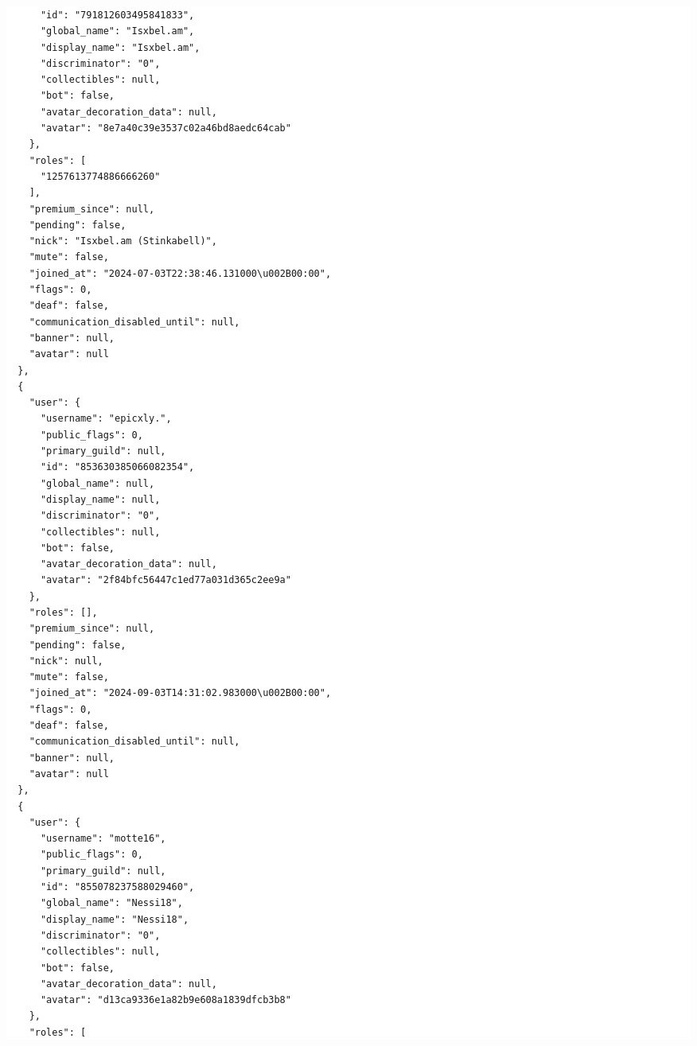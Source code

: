           "id": "791812603495841833",
          "global_name": "Isxbel.am",
          "display_name": "Isxbel.am",
          "discriminator": "0",
          "collectibles": null,
          "bot": false,
          "avatar_decoration_data": null,
          "avatar": "8e7a40c39e3537c02a46bd8aedc64cab"
        },
        "roles": [
          "1257613774886666260"
        ],
        "premium_since": null,
        "pending": false,
        "nick": "Isxbel.am (Stinkabell)",
        "mute": false,
        "joined_at": "2024-07-03T22:38:46.131000\u002B00:00",
        "flags": 0,
        "deaf": false,
        "communication_disabled_until": null,
        "banner": null,
        "avatar": null
      },
      {
        "user": {
          "username": "epicxly.",
          "public_flags": 0,
          "primary_guild": null,
          "id": "853630385066082354",
          "global_name": null,
          "display_name": null,
          "discriminator": "0",
          "collectibles": null,
          "bot": false,
          "avatar_decoration_data": null,
          "avatar": "2f84bfc56447c1ed77a031d365c2ee9a"
        },
        "roles": [],
        "premium_since": null,
        "pending": false,
        "nick": null,
        "mute": false,
        "joined_at": "2024-09-03T14:31:02.983000\u002B00:00",
        "flags": 0,
        "deaf": false,
        "communication_disabled_until": null,
        "banner": null,
        "avatar": null
      },
      {
        "user": {
          "username": "motte16",
          "public_flags": 0,
          "primary_guild": null,
          "id": "855078237588029460",
          "global_name": "Nessi18",
          "display_name": "Nessi18",
          "discriminator": "0",
          "collectibles": null,
          "bot": false,
          "avatar_decoration_data": null,
          "avatar": "d13ca9336e1a82b9e608a1839dfcb3b8"
        },
        "roles": [
